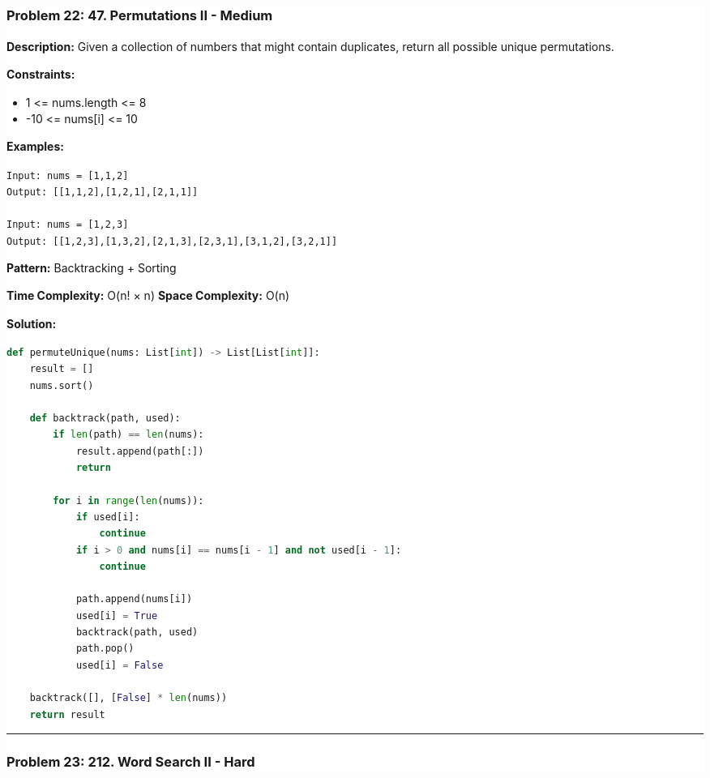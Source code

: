 
### Problem 22: 47. Permutations II - Medium

**Description:** Given a collection of numbers that might contain duplicates, return all possible unique permutations.

**Constraints:**
- 1 <= nums.length <= 8
- -10 <= nums[i] <= 10

**Examples:**
```
Input: nums = [1,1,2]
Output: [[1,1,2],[1,2,1],[2,1,1]]

Input: nums = [1,2,3]
Output: [[1,2,3],[1,3,2],[2,1,3],[2,3,1],[3,1,2],[3,2,1]]
```

**Pattern:** Backtracking + Sorting

**Time Complexity:** O(n! × n)
**Space Complexity:** O(n)

**Solution:**
```python
def permuteUnique(nums: List[int]) -> List[List[int]]:
    result = []
    nums.sort()
    
    def backtrack(path, used):
        if len(path) == len(nums):
            result.append(path[:])
            return
        
        for i in range(len(nums)):
            if used[i]:
                continue
            if i > 0 and nums[i] == nums[i - 1] and not used[i - 1]:
                continue
            
            path.append(nums[i])
            used[i] = True
            backtrack(path, used)
            path.pop()
            used[i] = False
    
    backtrack([], [False] * len(nums))
    return result
```

---

### Problem 23: 212. Word Search II - Hard
